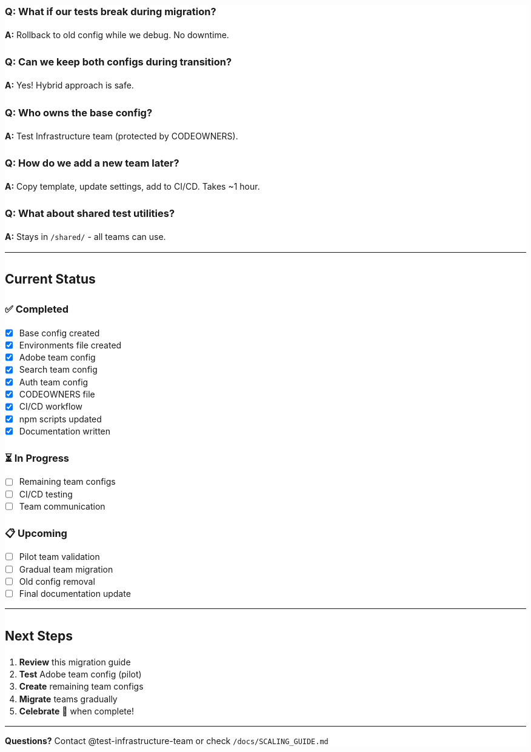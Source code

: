 ### Q: What if our tests break during migration?
**A:** Rollback to old config while we debug. No downtime.

### Q: Can we keep both configs during transition?
**A:** Yes! Hybrid approach is safe.

### Q: Who owns the base config?
**A:** Test Infrastructure team (protected by CODEOWNERS).

### Q: How do we add a new team later?
**A:** Copy template, update settings, add to CI/CD. Takes ~1 hour.

### Q: What about shared test utilities?
**A:** Stays in `/shared/` - all teams can use.

---

## Current Status

### ✅ Completed
- [x] Base config created
- [x] Environments file created
- [x] Adobe team config
- [x] Search team config
- [x] Auth team config
- [x] CODEOWNERS file
- [x] CI/CD workflow
- [x] npm scripts updated
- [x] Documentation written

### ⏳ In Progress
- [ ] Remaining team configs
- [ ] CI/CD testing
- [ ] Team communication

### 📋 Upcoming
- [ ] Pilot team validation
- [ ] Gradual team migration
- [ ] Old config removal
- [ ] Final documentation update

---

## Next Steps

1. **Review** this migration guide
2. **Test** Adobe team config (pilot)
3. **Create** remaining team configs
4. **Migrate** teams gradually
5. **Celebrate** 🎉 when complete!

---

**Questions?** Contact @test-infrastructure-team or check `/docs/SCALING_GUIDE.md`



  [TEAM_NAME]: {
